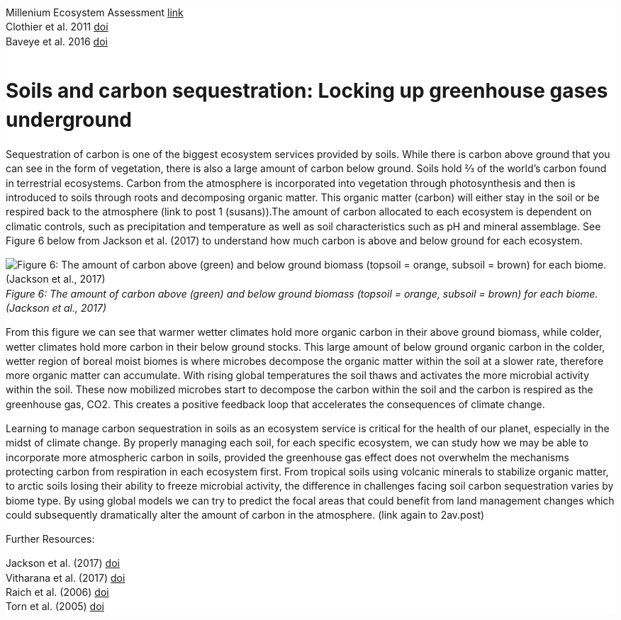 Millenium Ecosystem Assessment [link](https://www.millenniumassessment.org/documents/document.356.aspx.pdf)   
Clothier et al. 2011 [doi](https://doi.org/10.1002/9780470960257.ch9)    
Baveye et al. 2016 [doi](https://doi.org/10.3389/fenvs.2016.00041)

# Soils and carbon sequestration: Locking up greenhouse gases underground

Sequestration of carbon is one of the biggest ecosystem services provided by soils. While there is carbon above ground that you can see in the form of vegetation, there is also a large amount of carbon below ground. Soils hold ⅔ of the world’s carbon found in terrestrial ecosystems. Carbon from the atmosphere is incorporated into vegetation through photosynthesis and then is introduced to soils through roots and decomposing organic matter. This organic matter (carbon) will either stay in the soil or be respired back to the atmosphere (link to post 1 (susans)).The amount of carbon allocated to each ecosystem is dependent on climatic controls, such as precipitation and temperature as well as soil characteristics such as pH and mineral assemblage. See Figure 6 below from Jackson et al. (2017) to understand how much carbon is above and below ground for each ecosystem.

![Figure 6: The amount of carbon above (green) and below ground biomass (topsoil = orange, subsoil = brown) for each biome. (Jackson et al., 2017)]({{site.baseurl}}{{page.figures}}Figure5.jpeg)
*Figure 6: The amount of carbon above (green) and below ground biomass (topsoil = orange, subsoil = brown) for each biome. (Jackson et al., 2017)*

From this figure we can see that warmer wetter climates hold more organic carbon in their above ground biomass, while colder, wetter climates hold more carbon in their below ground stocks. This large amount of below ground organic carbon in the colder, wetter region of boreal moist biomes is where microbes decompose the organic matter within the soil at a slower rate, therefore more organic matter can accumulate.  With rising global temperatures the soil thaws and activates the more microbial activity within the soil. These now mobilized microbes start to decompose the carbon within the soil and the carbon is respired as the greenhouse gas, CO2. This creates a positive feedback loop that accelerates the consequences of climate change.

Learning to manage carbon sequestration in soils as an ecosystem service is critical for the health of our planet, especially in the midst of climate change. By properly managing each soil, for each specific ecosystem, we can study how we may be able to incorporate more atmospheric carbon in soils, provided the greenhouse gas effect does not overwhelm the mechanisms protecting carbon from respiration in each ecosystem first. From tropical soils using volcanic minerals to stabilize organic matter, to arctic soils losing their ability to freeze microbial activity, the difference in challenges facing soil carbon sequestration varies by biome type. By using global models we can try to predict the focal areas that could benefit from land management changes which could subsequently dramatically alter the amount of carbon in the atmosphere. (link again to 2av.post)


Further Resources: 

Jackson et al. (2017) [doi](https://doi.org/10.1146/annurev-ecolsys-112414-054234)  
Vitharana et al. (2017) [doi]( https://doi.org/10.1002/2016JG003421/)  
Raich et al. (2006) [doi]( https://doi.org/10.1890/05-0023)  
Torn et al. (2005) [doi](https://doi.org/10.1002/9780470494950.ch6)   

 


